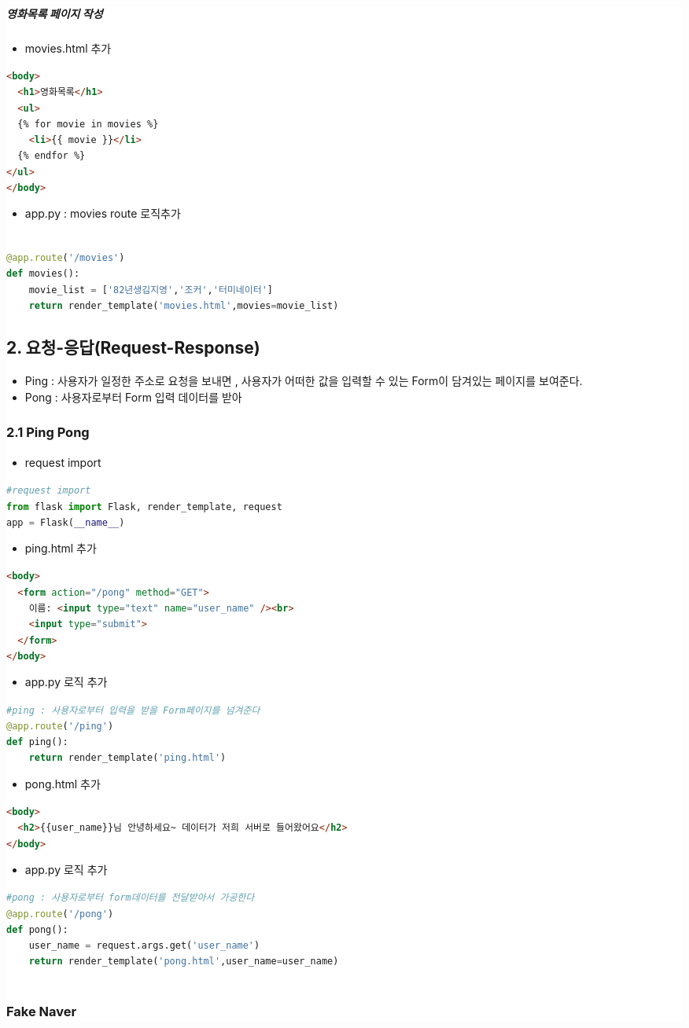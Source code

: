 ##### 영화목록 페이지 작성
- movies.html 추가
```html
<body>
  <h1>영화목록</h1>
  <ul>
  {% for movie in movies %}
    <li>{{ movie }}</li>
  {% endfor %}
</ul>
</body>
```
- app.py : movies route 로직추가
```python

@app.route('/movies')
def movies():
    movie_list = ['82년생김지영','조커','터미네이터']
    return render_template('movies.html',movies=movie_list)
```

## 2. 요청-응답(Request-Response)
- Ping : 사용자가 일정한 주소로 요청을 보내면 , 사용자가 어떠한 값을 입력할 수 있는 Form이 담겨있는 페이지를 보여준다.
- Pong : 사용자로부터 Form 입력 데이터를 받아
### 2.1 Ping Pong
- request import
```python
#request import
from flask import Flask, render_template, request
app = Flask(__name__)
```
- ping.html 추가
```html
<body>
  <form action="/pong" method="GET">
    이름: <input type="text" name="user_name" /><br>
    <input type="submit">
  </form>
</body>
```
- app.py 로직 추가
```python
#ping : 사용자로부터 입력을 받을 Form페이지를 넘겨준다
@app.route('/ping')
def ping():
    return render_template('ping.html')
```
- pong.html 추가
```html 
<body>
  <h2>{{user_name}}님 안녕하세요~ 데이터가 저희 서버로 들어왔어요</h2>
</body>
```
- app.py 로직 추가
```python
#pong : 사용자로부터 form데이터를 전달받아서 가공한다
@app.route('/pong')
def pong():
    user_name = request.args.get('user_name')
    return render_template('pong.html',user_name=user_name)
    
```
### Fake Naver